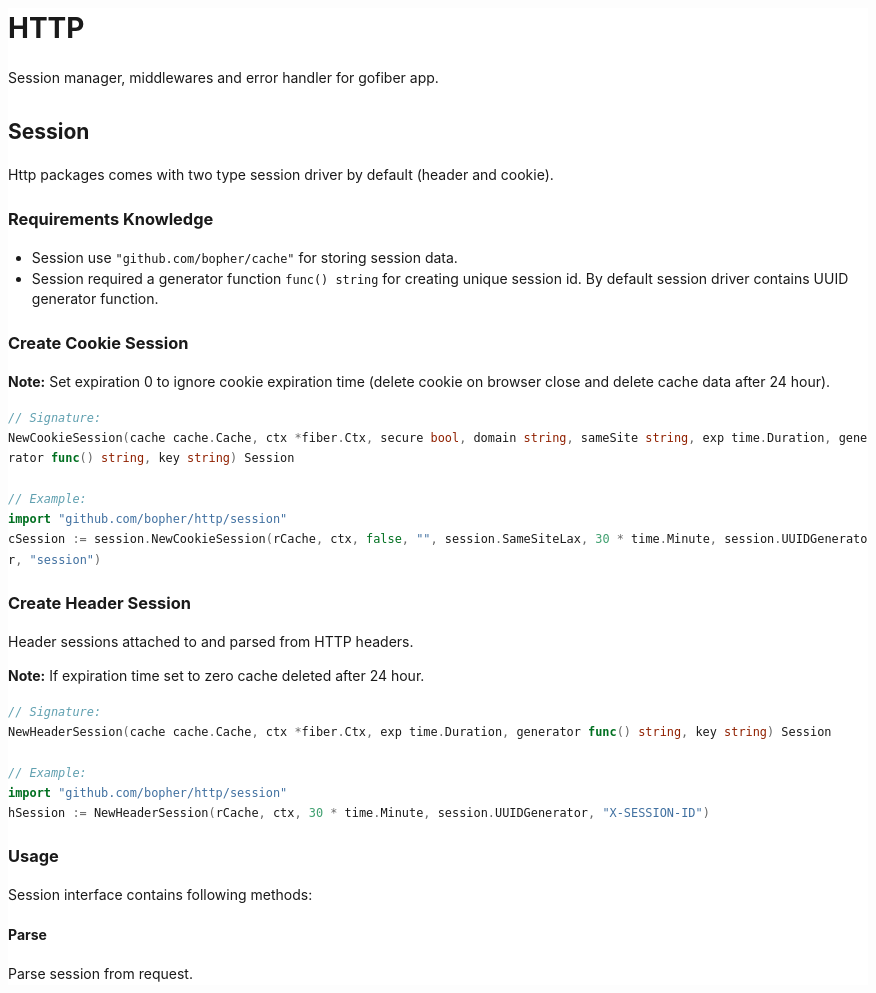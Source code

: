 # HTTP

Session manager, middlewares and error handler for gofiber app.

## Session

Http packages comes with two type session driver by default (header and cookie).

### Requirements Knowledge

- Session use `"github.com/bopher/cache"` for storing session data.
- Session required a generator function `func() string` for creating unique session id. By default session driver contains UUID generator function.

### Create Cookie Session

**Note:** Set expiration 0 to ignore cookie expiration time (delete cookie on browser close and delete cache data after 24 hour).

```go
// Signature:
NewCookieSession(cache cache.Cache, ctx *fiber.Ctx, secure bool, domain string, sameSite string, exp time.Duration, generator func() string, key string) Session

// Example:
import "github.com/bopher/http/session"
cSession := session.NewCookieSession(rCache, ctx, false, "", session.SameSiteLax, 30 * time.Minute, session.UUIDGenerator, "session")
```

### Create Header Session

Header sessions attached to and parsed from HTTP headers.

**Note:** If expiration time set to zero cache deleted after 24 hour.

```go
// Signature:
NewHeaderSession(cache cache.Cache, ctx *fiber.Ctx, exp time.Duration, generator func() string, key string) Session

// Example:
import "github.com/bopher/http/session"
hSession := NewHeaderSession(rCache, ctx, 30 * time.Minute, session.UUIDGenerator, "X-SESSION-ID")
```

### Usage

Session interface contains following methods:

#### Parse

Parse session from request.
